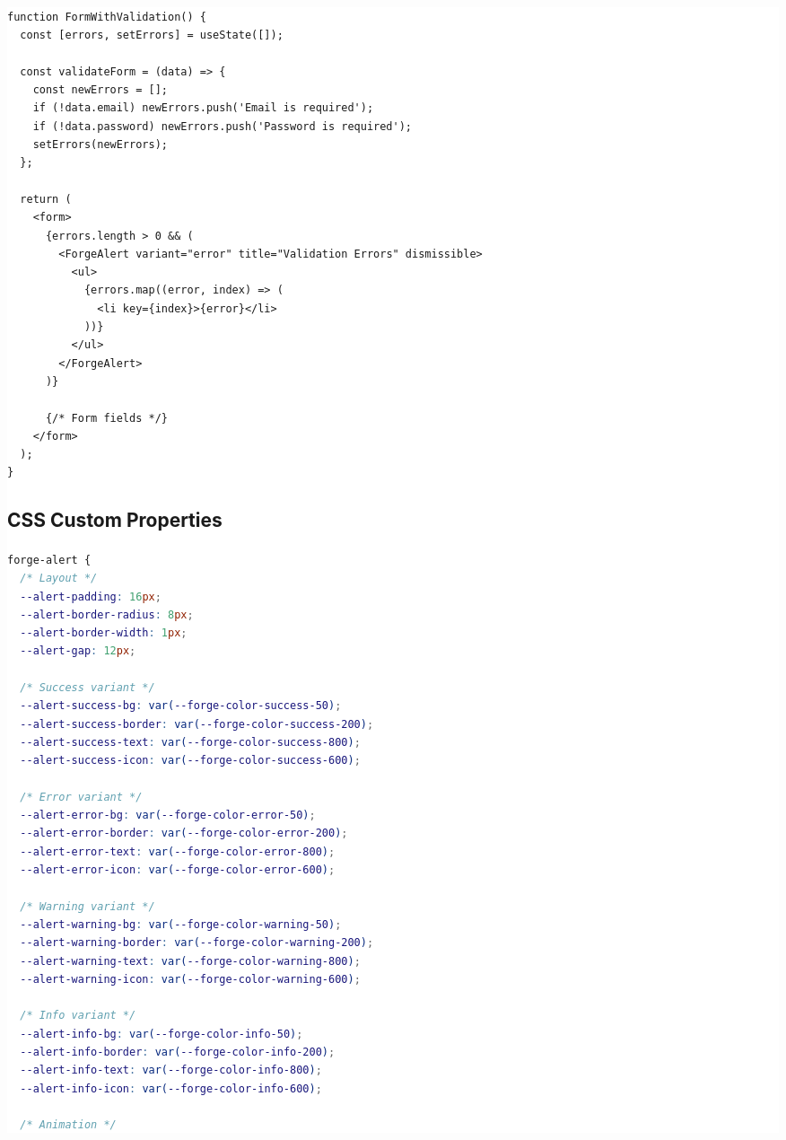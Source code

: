 ```tsx
function FormWithValidation() {
  const [errors, setErrors] = useState([]);
  
  const validateForm = (data) => {
    const newErrors = [];
    if (!data.email) newErrors.push('Email is required');
    if (!data.password) newErrors.push('Password is required');
    setErrors(newErrors);
  };
  
  return (
    <form>
      {errors.length > 0 && (
        <ForgeAlert variant="error" title="Validation Errors" dismissible>
          <ul>
            {errors.map((error, index) => (
              <li key={index}>{error}</li>
            ))}
          </ul>
        </ForgeAlert>
      )}
      
      {/* Form fields */}
    </form>
  );
}
```

## CSS Custom Properties

```css
forge-alert {
  /* Layout */
  --alert-padding: 16px;
  --alert-border-radius: 8px;
  --alert-border-width: 1px;
  --alert-gap: 12px;
  
  /* Success variant */
  --alert-success-bg: var(--forge-color-success-50);
  --alert-success-border: var(--forge-color-success-200);
  --alert-success-text: var(--forge-color-success-800);
  --alert-success-icon: var(--forge-color-success-600);
  
  /* Error variant */
  --alert-error-bg: var(--forge-color-error-50);
  --alert-error-border: var(--forge-color-error-200);
  --alert-error-text: var(--forge-color-error-800);
  --alert-error-icon: var(--forge-color-error-600);
  
  /* Warning variant */
  --alert-warning-bg: var(--forge-color-warning-50);
  --alert-warning-border: var(--forge-color-warning-200);
  --alert-warning-text: var(--forge-color-warning-800);
  --alert-warning-icon: var(--forge-color-warning-600);
  
  /* Info variant */
  --alert-info-bg: var(--forge-color-info-50);
  --alert-info-border: var(--forge-color-info-200);
  --alert-info-text: var(--forge-color-info-800);
  --alert-info-icon: var(--forge-color-info-600);
  
  /* Animation */
```